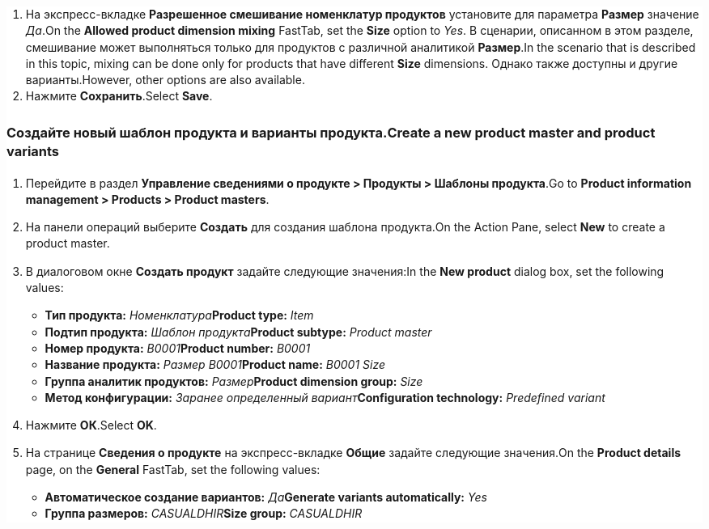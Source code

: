 1. <span data-ttu-id="b89c1-123">На экспресс-вкладке **Разрешенное смешивание номенклатур продуктов** установите для параметра **Размер** значение *Да*.</span><span class="sxs-lookup"><span data-stu-id="b89c1-123">On the **Allowed product dimension mixing** FastTab, set the **Size** option to *Yes*.</span></span> <span data-ttu-id="b89c1-124">В сценарии, описанном в этом разделе, смешивание может выполняться только для продуктов с различной аналитикой **Размер**.</span><span class="sxs-lookup"><span data-stu-id="b89c1-124">In the scenario that is described in this topic, mixing can be done only for products that have different **Size** dimensions.</span></span> <span data-ttu-id="b89c1-125">Однако также доступны и другие варианты.</span><span class="sxs-lookup"><span data-stu-id="b89c1-125">However, other options are also available.</span></span>
1. <span data-ttu-id="b89c1-126">Нажмите **Сохранить**.</span><span class="sxs-lookup"><span data-stu-id="b89c1-126">Select **Save**.</span></span>

### <a name="create-a-new-product-master-and-product-variants"></a><span data-ttu-id="b89c1-127">Создайте новый шаблон продукта и варианты продукта.</span><span class="sxs-lookup"><span data-stu-id="b89c1-127">Create a new product master and product variants</span></span>

1. <span data-ttu-id="b89c1-128">Перейдите в раздел **Управление сведениями о продукте \> Продукты \> Шаблоны продукта**.</span><span class="sxs-lookup"><span data-stu-id="b89c1-128">Go to **Product information management \> Products \> Product masters**.</span></span>
1. <span data-ttu-id="b89c1-129">На панели операций выберите **Создать** для создания шаблона продукта.</span><span class="sxs-lookup"><span data-stu-id="b89c1-129">On the Action Pane, select **New** to create a product master.</span></span>
1. <span data-ttu-id="b89c1-130">В диалоговом окне **Создать продукт** задайте следующие значения:</span><span class="sxs-lookup"><span data-stu-id="b89c1-130">In the **New product** dialog box, set the following values:</span></span>

    - <span data-ttu-id="b89c1-131">**Тип продукта:** *Номенклатура*</span><span class="sxs-lookup"><span data-stu-id="b89c1-131">**Product type:** *Item*</span></span>
    - <span data-ttu-id="b89c1-132">**Подтип продукта:** *Шаблон продукта*</span><span class="sxs-lookup"><span data-stu-id="b89c1-132">**Product subtype:** *Product master*</span></span>
    - <span data-ttu-id="b89c1-133">**Номер продукта:** *B0001*</span><span class="sxs-lookup"><span data-stu-id="b89c1-133">**Product number:** *B0001*</span></span>
    - <span data-ttu-id="b89c1-134">**Название продукта:** *Размер B0001*</span><span class="sxs-lookup"><span data-stu-id="b89c1-134">**Product name:** *B0001 Size*</span></span>
    - <span data-ttu-id="b89c1-135">**Группа аналитик продуктов:** *Размер*</span><span class="sxs-lookup"><span data-stu-id="b89c1-135">**Product dimension group:** *Size*</span></span>
    - <span data-ttu-id="b89c1-136">**Метод конфигурации:** *Заранее определенный вариант*</span><span class="sxs-lookup"><span data-stu-id="b89c1-136">**Configuration technology:** *Predefined variant*</span></span>

1. <span data-ttu-id="b89c1-137">Нажмите **ОК**.</span><span class="sxs-lookup"><span data-stu-id="b89c1-137">Select **OK**.</span></span>
1. <span data-ttu-id="b89c1-138">На странице **Сведения о продукте** на экспресс-вкладке **Общие** задайте следующие значения.</span><span class="sxs-lookup"><span data-stu-id="b89c1-138">On the **Product details** page, on the **General** FastTab, set the following values:</span></span>

    - <span data-ttu-id="b89c1-139">**Автоматическое создание вариантов:** *Да*</span><span class="sxs-lookup"><span data-stu-id="b89c1-139">**Generate variants automatically:** *Yes*</span></span>
    - <span data-ttu-id="b89c1-140">**Группа размеров:** *CASUALDHIR*</span><span class="sxs-lookup"><span data-stu-id="b89c1-140">**Size group:** *CASUALDHIR*</span></span>
